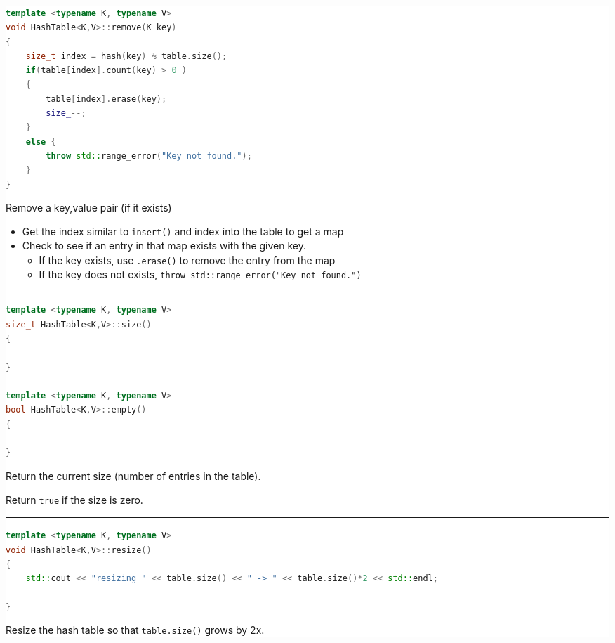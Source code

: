 ```c++
template <typename K, typename V>
void HashTable<K,V>::remove(K key)
{
	size_t index = hash(key) % table.size();
	if(table[index].count(key) > 0 )
	{
		table[index].erase(key);
		size_--;
	}
	else {
		throw std::range_error("Key not found.");
	}	
}
```

Remove a key,value pair (if it exists)

- Get the index similar to `insert()` and index into the table to get a map
- Check to see if an entry in that map exists with the given key.
  - If the key exists, use `.erase()` to remove the entry from the map
  - If the key does not exists, `throw std::range_error("Key not found.")`

------

```c++
template <typename K, typename V>
size_t HashTable<K,V>::size()
{

}

template <typename K, typename V>
bool HashTable<K,V>::empty()
{

}
```

Return the current size (number of entries in the table).

Return `true` if the size is zero.

------

```c++
template <typename K, typename V>
void HashTable<K,V>::resize()
{
	std::cout << "resizing " << table.size() << " -> " << table.size()*2 << std::endl;

}
```

Resize the hash table so that `table.size()` grows by 2x.
